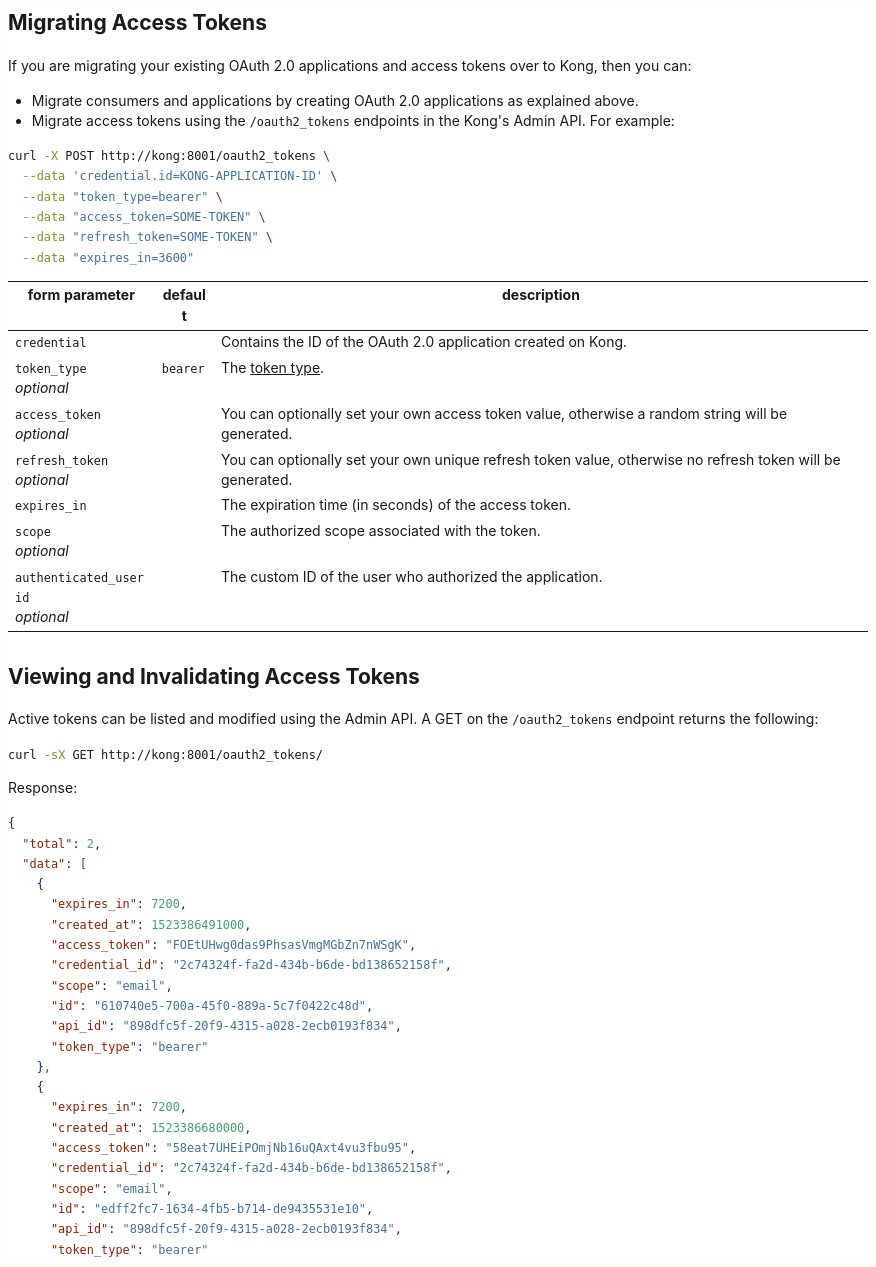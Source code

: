 ## Migrating Access Tokens

If you are migrating your existing OAuth 2.0 applications and access tokens over to Kong, then you can:

* Migrate consumers and applications by creating OAuth 2.0 applications as explained above.
* Migrate access tokens using the `/oauth2_tokens` endpoints in the Kong's Admin API. For example:

```bash
curl -X POST http://kong:8001/oauth2_tokens \
  --data 'credential.id=KONG-APPLICATION-ID' \
  --data "token_type=bearer" \
  --data "access_token=SOME-TOKEN" \
  --data "refresh_token=SOME-TOKEN" \
  --data "expires_in=3600"
```

form parameter                        | default | description
---                                   | ---     | ---
`credential`                          |         | Contains the ID of the OAuth 2.0 application created on Kong.
`token_type`<br>*optional*            | `bearer`| The [token type](https://tools.ietf.org/html/rfc6749#section-7.1).
`access_token`<br>*optional*          |         | You can optionally set your own access token value, otherwise a random string will be generated.
`refresh_token`<br>*optional*         |         | You can optionally set your own unique refresh token value, otherwise no refresh token will be generated.
`expires_in`                          |         | The expiration time (in seconds) of the access token.
`scope`<br>*optional*                 |         | The authorized scope associated with the token.
`authenticated_userid`<br>*optional*  |         | The custom ID of the user who authorized the application.

## Viewing and Invalidating Access Tokens

Active tokens can be listed and modified using the Admin API. A GET on the `/oauth2_tokens` endpoint returns the following:

```bash
curl -sX GET http://kong:8001/oauth2_tokens/
```

Response:
```json
{
  "total": 2,
  "data": [
    {
      "expires_in": 7200,
      "created_at": 1523386491000,
      "access_token": "FOEtUHwg0das9PhsasVmgMGbZn7nWSgK",
      "credential_id": "2c74324f-fa2d-434b-b6de-bd138652158f",
      "scope": "email",
      "id": "610740e5-700a-45f0-889a-5c7f0422c48d",
      "api_id": "898dfc5f-20f9-4315-a028-2ecb0193f834",
      "token_type": "bearer"
    },
    {
      "expires_in": 7200,
      "created_at": 1523386680000,
      "access_token": "58eat7UHEiPOmjNb16uQAxt4vu3fbu95",
      "credential_id": "2c74324f-fa2d-434b-b6de-bd138652158f",
      "scope": "email",
      "id": "edff2fc7-1634-4fb5-b714-de9435531e10",
      "api_id": "898dfc5f-20f9-4315-a028-2ecb0193f834",
      "token_type": "bearer"
```